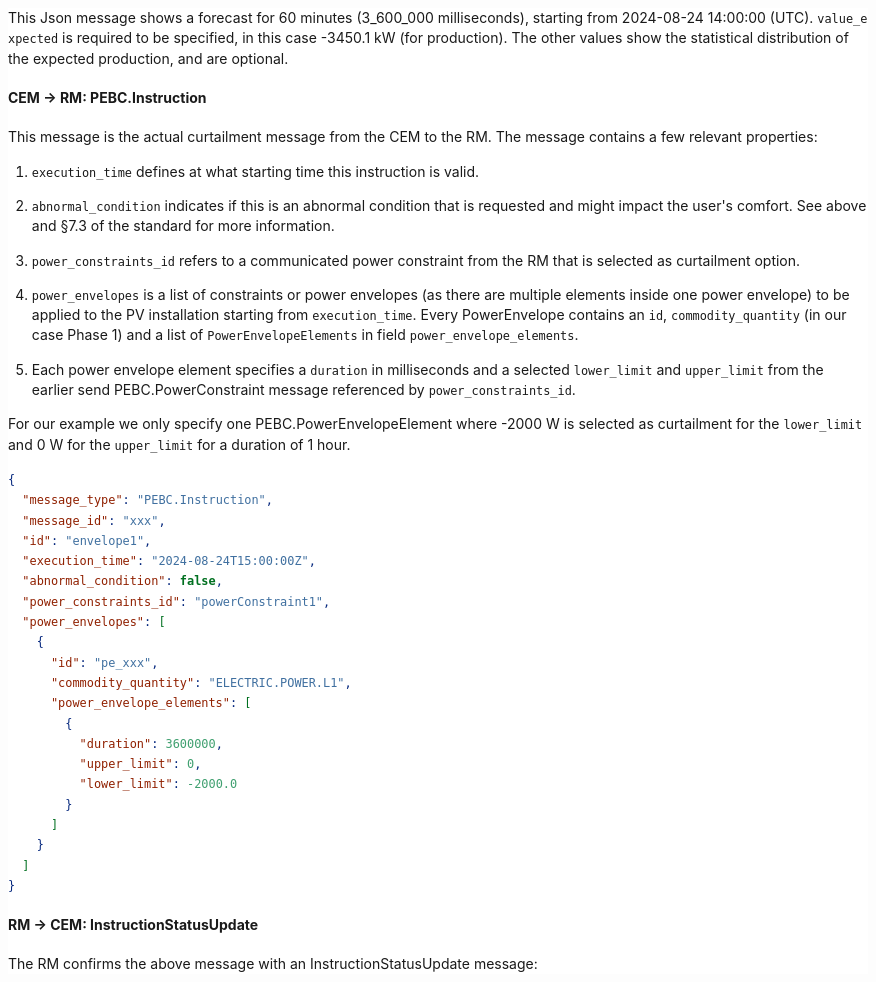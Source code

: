This Json message shows a forecast for 60 minutes (3_600_000 milliseconds), starting from 2024-08-24 14:00:00 (UTC). `value_expected` is required to be specified, in this case -3450.1 kW (for production). The other values show the statistical distribution of the expected production, and are optional.

#### CEM -> RM: PEBC.Instruction
This message is the actual curtailment message from the CEM to the RM. The message contains a few relevant properties:

1. `execution_time` defines at what starting time this instruction is valid.

2. `abnormal_condition` indicates if this is an abnormal condition that is requested and might impact the user's comfort. See above and §7.3 of the standard for more information.

3. `power_constraints_id` refers to a communicated power constraint from the RM that is selected as curtailment option.

4. `power_envelopes` is a list of constraints or power envelopes (as there are multiple elements inside one power envelope) to be applied to the PV installation starting from `execution_time`. Every PowerEnvelope contains an `id`, `commodity_quantity` (in our case Phase 1) and a list of `PowerEnvelopeElements` in field `power_envelope_elements`.

5. Each power envelope element specifies a `duration` in milliseconds and a selected `lower_limit` and `upper_limit` from the earlier send PEBC.PowerConstraint message referenced by `power_constraints_id`. 

For our example we only specify one PEBC.PowerEnvelopeElement where -2000 W is selected as curtailment for the `lower_limit` and 0 W for the `upper_limit` for a duration of 1 hour.

```json
{
  "message_type": "PEBC.Instruction",
  "message_id": "xxx",
  "id": "envelope1",
  "execution_time": "2024-08-24T15:00:00Z",
  "abnormal_condition": false,
  "power_constraints_id": "powerConstraint1",
  "power_envelopes": [
    {
      "id": "pe_xxx",
      "commodity_quantity": "ELECTRIC.POWER.L1",
      "power_envelope_elements": [
        {
          "duration": 3600000,
          "upper_limit": 0,
          "lower_limit": -2000.0
        }
      ]
    }
  ]
}
```


#### RM -> CEM: InstructionStatusUpdate
The RM confirms the above message with an InstructionStatusUpdate message:
